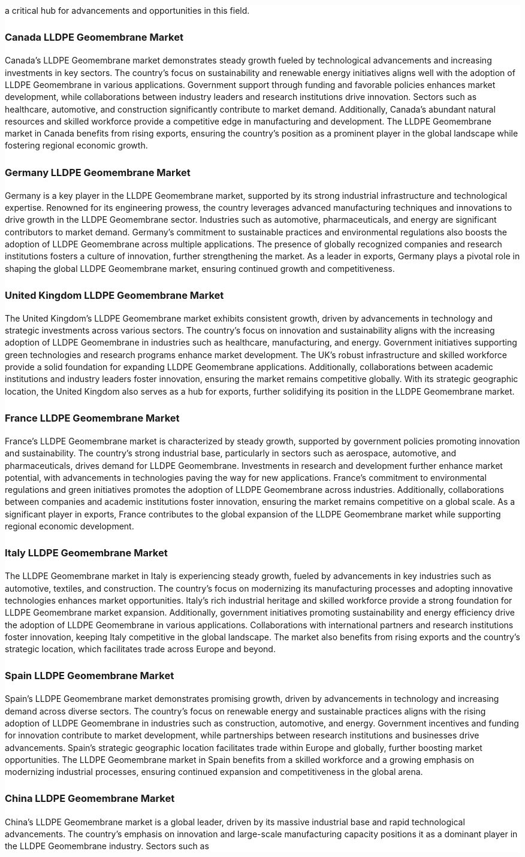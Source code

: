 a critical hub for advancements and opportunities in this field.</p><h3>Canada LLDPE Geomembrane Market</h3><p>Canada&rsquo;s LLDPE Geomembrane market demonstrates steady growth fueled by technological advancements and increasing investments in key sectors. The country&rsquo;s focus on sustainability and renewable energy initiatives aligns well with the adoption of LLDPE Geomembrane in various applications. Government support through funding and favorable policies enhances market development, while collaborations between industry leaders and research institutions drive innovation. Sectors such as healthcare, automotive, and construction significantly contribute to market demand. Additionally, Canada&rsquo;s abundant natural resources and skilled workforce provide a competitive edge in manufacturing and development. The LLDPE Geomembrane market in Canada benefits from rising exports, ensuring the country&rsquo;s position as a prominent player in the global landscape while fostering regional economic growth.</p><h3>Germany LLDPE Geomembrane Market</h3><p>Germany is a key player in the LLDPE Geomembrane market, supported by its strong industrial infrastructure and technological expertise. Renowned for its engineering prowess, the country leverages advanced manufacturing techniques and innovations to drive growth in the LLDPE Geomembrane sector. Industries such as automotive, pharmaceuticals, and energy are significant contributors to market demand. Germany&rsquo;s commitment to sustainable practices and environmental regulations also boosts the adoption of LLDPE Geomembrane across multiple applications. The presence of globally recognized companies and research institutions fosters a culture of innovation, further strengthening the market. As a leader in exports, Germany plays a pivotal role in shaping the global LLDPE Geomembrane market, ensuring continued growth and competitiveness.</p><h3>United Kingdom LLDPE Geomembrane Market</h3><p>The United Kingdom&rsquo;s LLDPE Geomembrane market exhibits consistent growth, driven by advancements in technology and strategic investments across various sectors. The country&rsquo;s focus on innovation and sustainability aligns with the increasing adoption of LLDPE Geomembrane in industries such as healthcare, manufacturing, and energy. Government initiatives supporting green technologies and research programs enhance market development. The UK&rsquo;s robust infrastructure and skilled workforce provide a solid foundation for expanding LLDPE Geomembrane applications. Additionally, collaborations between academic institutions and industry leaders foster innovation, ensuring the market remains competitive globally. With its strategic geographic location, the United Kingdom also serves as a hub for exports, further solidifying its position in the LLDPE Geomembrane market.</p><h3>France LLDPE Geomembrane Market</h3><p>France&rsquo;s LLDPE Geomembrane market is characterized by steady growth, supported by government policies promoting innovation and sustainability. The country&rsquo;s strong industrial base, particularly in sectors such as aerospace, automotive, and pharmaceuticals, drives demand for LLDPE Geomembrane. Investments in research and development further enhance market potential, with advancements in technologies paving the way for new applications. France&rsquo;s commitment to environmental regulations and green initiatives promotes the adoption of LLDPE Geomembrane across industries. Additionally, collaborations between companies and academic institutions foster innovation, ensuring the market remains competitive on a global scale. As a significant player in exports, France contributes to the global expansion of the LLDPE Geomembrane market while supporting regional economic development.</p><h3>Italy LLDPE Geomembrane Market</h3><p>The LLDPE Geomembrane market in Italy is experiencing steady growth, fueled by advancements in key industries such as automotive, textiles, and construction. The country&rsquo;s focus on modernizing its manufacturing processes and adopting innovative technologies enhances market opportunities. Italy&rsquo;s rich industrial heritage and skilled workforce provide a strong foundation for LLDPE Geomembrane market expansion. Additionally, government initiatives promoting sustainability and energy efficiency drive the adoption of LLDPE Geomembrane in various applications. Collaborations with international partners and research institutions foster innovation, keeping Italy competitive in the global landscape. The market also benefits from rising exports and the country&rsquo;s strategic location, which facilitates trade across Europe and beyond.</p><h3>Spain LLDPE Geomembrane Market</h3><p>Spain&rsquo;s LLDPE Geomembrane market demonstrates promising growth, driven by advancements in technology and increasing demand across diverse sectors. The country&rsquo;s focus on renewable energy and sustainable practices aligns with the rising adoption of LLDPE Geomembrane in industries such as construction, automotive, and energy. Government incentives and funding for innovation contribute to market development, while partnerships between research institutions and businesses drive advancements. Spain&rsquo;s strategic geographic location facilitates trade within Europe and globally, further boosting market opportunities. The LLDPE Geomembrane market in Spain benefits from a skilled workforce and a growing emphasis on modernizing industrial processes, ensuring continued expansion and competitiveness in the global arena.</p><h3>China LLDPE Geomembrane Market</h3><p>China&rsquo;s LLDPE Geomembrane market is a global leader, driven by its massive industrial base and rapid technological advancements. The country&rsquo;s emphasis on innovation and large-scale manufacturing capacity positions it as a dominant player in the LLDPE Geomembrane industry. Sectors such as